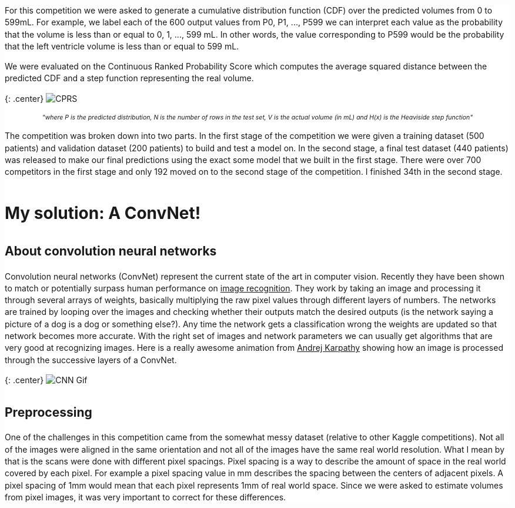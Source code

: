 For this competition we were asked to generate a cumulative distribution function (CDF) over the predicted volumes from 0 to 599mL. For example, we label each of the 600 output values from P0, P1, ..., P599 we can interpret each value as the probability that the volume is less than or equal to 0, 1, ..., 599 mL. In other words, the value corresponding to P599 would be the probability that the left ventricle volume is less than or equal to 599 mL.

We were evaluated on the Continuous Ranked Probability Score which computes the average squared distance between the predicted CDF and a step function representing the real volume.

{: .center}
![CPRS](http://i.imgur.com/YrOoDC2.jpg)

<p style="text-align:center; font-size:75%; font-style: italic;">"where P is the predicted distribution, N is the number of rows in the test set, V is the actual volume (in mL) and H(x) is the Heaviside step function"</p>

The competition was broken down into two parts. In the first stage of the competition we were given a training dataset (500 patients) and validation dataset (200 patients) to build and test a model on. In the second stage, a final test dataset (440 patients) was released to make our final predictions using the exact some model that we built in the first stage. There were over 700 competitors in the first stage and only 192 moved on to the second stage of the competition. I finished 34th in the second stage.

# My solution: A ConvNet!

## About convolution neural networks

Convolution neural networks (ConvNet) represent the current state of the art in computer vision. Recently they have been shown to match or potentially surpass human performance on [image recognition](http://blogs.microsoft.com/next/2015/12/10/microsoft-researchers-win-imagenet-computer-vision-challenge/). They work by taking an image and processing it through several arrays of weights, basically multiplying the raw pixel values through different layers of numbers. The networks are trained by looping over the images and checking whether their outputs match the desired outputs (is the network saying a picture of a dog is a dog or something else?). Any time the network gets a classification wrong the weights are updated so that network becomes more accurate. With the right set of images and network parameters we can usually get algorithms that are very good at recognizing images. Here is a really awesome animation from [Andrej Karpathy](http://cs.stanford.edu/people/karpathy/) showing how an image is processed through the successive layers of a ConvNet.

{: .center}
![CNN Gif](http://karpathy.github.io/assets/selfie/gif2.gif)

## Preprocessing

One of the challenges in this competition came from the somewhat messy dataset (relative to other Kaggle competitions). Not all of the images were aligned in the same orientation and not all of the images have the same real world resolution. What I mean by that is the scans were done with different pixel spacings. Pixel spacing is a way to describe the amount of space in the real world covered by each pixel. For example a pixel spacing value in mm describes the spacing between the centers of adjacent pixels. A pixel spacing of 1mm would mean that each pixel represents 1mm of real world space. Since we were asked to estimate volumes from pixel images, it was very important to correct for these differences.
